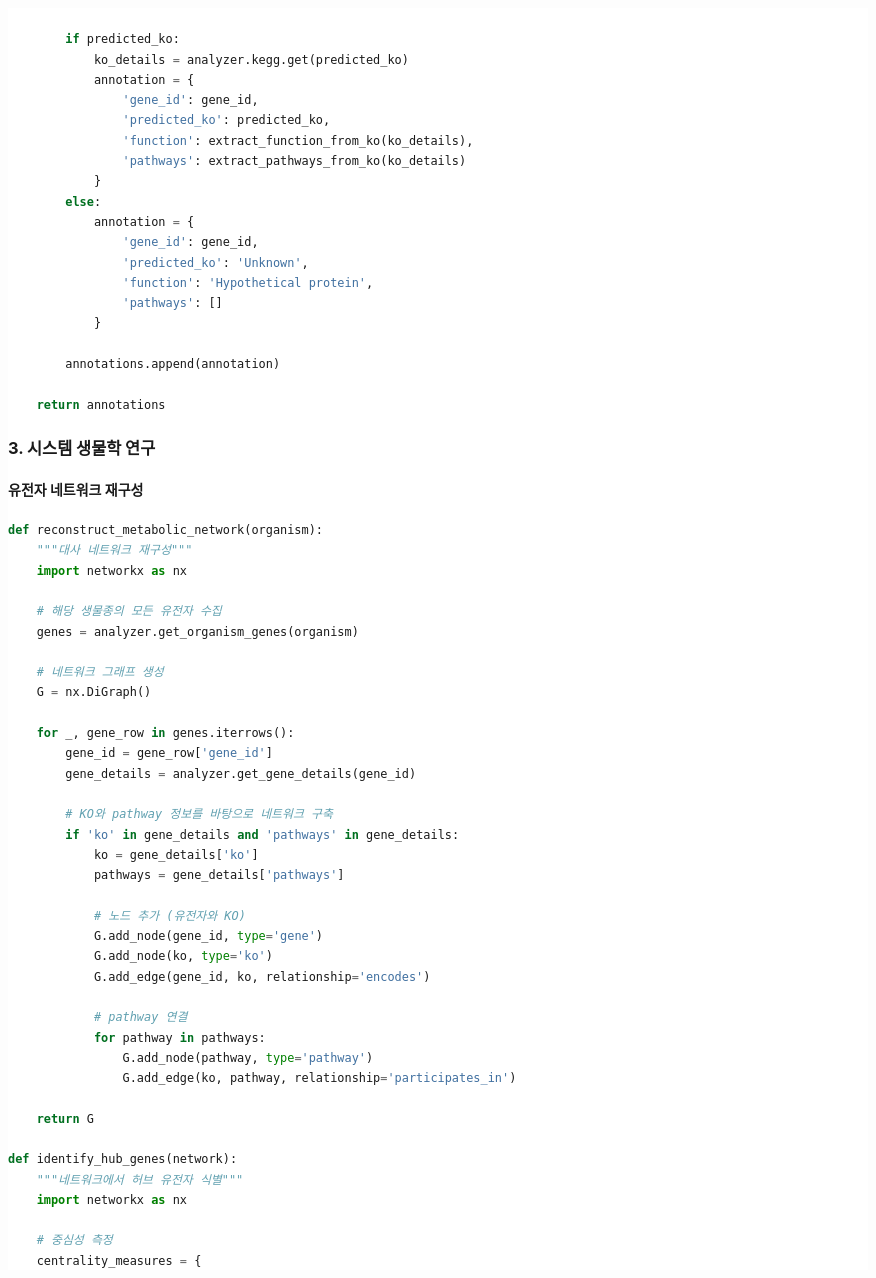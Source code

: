 ```python
        
        if predicted_ko:
            ko_details = analyzer.kegg.get(predicted_ko)
            annotation = {
                'gene_id': gene_id,
                'predicted_ko': predicted_ko,
                'function': extract_function_from_ko(ko_details),
                'pathways': extract_pathways_from_ko(ko_details)
            }
        else:
            annotation = {
                'gene_id': gene_id,
                'predicted_ko': 'Unknown',
                'function': 'Hypothetical protein',
                'pathways': []
            }
        
        annotations.append(annotation)
    
    return annotations
```

### 3. 시스템 생물학 연구

#### 유전자 네트워크 재구성
```python
def reconstruct_metabolic_network(organism):
    """대사 네트워크 재구성"""
    import networkx as nx
    
    # 해당 생물종의 모든 유전자 수집
    genes = analyzer.get_organism_genes(organism)
    
    # 네트워크 그래프 생성
    G = nx.DiGraph()
    
    for _, gene_row in genes.iterrows():
        gene_id = gene_row['gene_id']
        gene_details = analyzer.get_gene_details(gene_id)
        
        # KO와 pathway 정보를 바탕으로 네트워크 구축
        if 'ko' in gene_details and 'pathways' in gene_details:
            ko = gene_details['ko']
            pathways = gene_details['pathways']
            
            # 노드 추가 (유전자와 KO)
            G.add_node(gene_id, type='gene')
            G.add_node(ko, type='ko')
            G.add_edge(gene_id, ko, relationship='encodes')
            
            # pathway 연결
            for pathway in pathways:
                G.add_node(pathway, type='pathway')
                G.add_edge(ko, pathway, relationship='participates_in')
    
    return G

def identify_hub_genes(network):
    """네트워크에서 허브 유전자 식별"""
    import networkx as nx
    
    # 중심성 측정
    centrality_measures = {
```